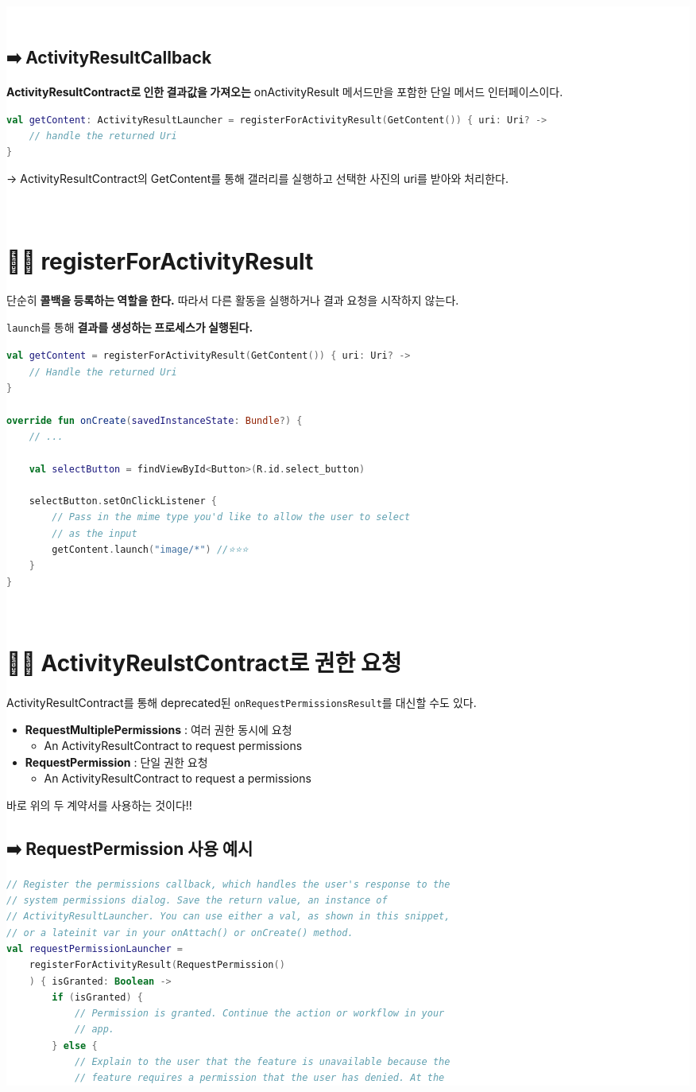 <br>

## ➡️ ActivityResultCallback
**ActivityResultContract로 인한 결과값을 가져오는** onActivityResult 메서드만을 포함한 단일 메서드 인터페이스이다.

```kotlin
val getContent: ActivityResultLauncher = registerForActivityResult(GetContent()) { uri: Uri? ->
    // handle the returned Uri
}
```
-> ActivityResultContract의 GetContent를 통해 갤러리를 실행하고 선택한 사진의 uri를 받아와 처리한다.

<br>

# 🙋‍♀️ registerForActivityResult
단순히 **콜백을 등록하는 역할을 한다.** 따라서 다른 활동을 실행하거나 결과 요청을 시작하지 않는다.

`launch`를 통해 **결과를 생성하는 프로세스가 실행된다.**

```kotlin
val getContent = registerForActivityResult(GetContent()) { uri: Uri? ->
    // Handle the returned Uri
}

override fun onCreate(savedInstanceState: Bundle?) {
    // ...

    val selectButton = findViewById<Button>(R.id.select_button)

    selectButton.setOnClickListener {
        // Pass in the mime type you'd like to allow the user to select
        // as the input
        getContent.launch("image/*") //⭐️⭐️⭐️
    }
}
```

<br>

# 🙋‍♀️ ActivityReulstContract로 권한 요청
ActivityResultContract를 통해 deprecated된 `onRequestPermissionsResult`를 대신할 수도 있다.

* **RequestMultiplePermissions** : 여러 권한 동시에 요청
    * An ActivityResultContract to request permissions
* **RequestPermission** : 단일 권한 요청
    * An ActivityResultContract to request a permissions

바로 위의 두 계약서를 사용하는 것이다!!

## ➡️ RequestPermission 사용 예시

```kotlin
// Register the permissions callback, which handles the user's response to the
// system permissions dialog. Save the return value, an instance of
// ActivityResultLauncher. You can use either a val, as shown in this snippet,
// or a lateinit var in your onAttach() or onCreate() method.
val requestPermissionLauncher =
    registerForActivityResult(RequestPermission()
    ) { isGranted: Boolean ->
        if (isGranted) {
            // Permission is granted. Continue the action or workflow in your
            // app.
        } else {
            // Explain to the user that the feature is unavailable because the
            // feature requires a permission that the user has denied. At the
```